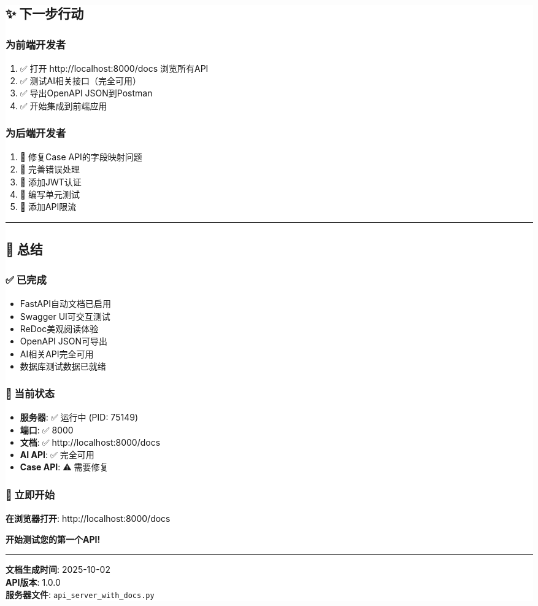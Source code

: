 
## ✨ 下一步行动

### 为前端开发者

1. ✅ 打开 http://localhost:8000/docs 浏览所有API
2. ✅ 测试AI相关接口（完全可用）
3. ✅ 导出OpenAPI JSON到Postman
4. ✅ 开始集成到前端应用

### 为后端开发者

1. 🔧 修复Case API的字段映射问题
2. 🔧 完善错误处理
3. 🔧 添加JWT认证
4. 🔧 编写单元测试
5. 🔧 添加API限流

---

## 🎉 总结

### ✅ 已完成

- FastAPI自动文档已启用
- Swagger UI可交互测试
- ReDoc美观阅读体验
- OpenAPI JSON可导出
- AI相关API完全可用
- 数据库测试数据已就绪

### 📍 当前状态

- **服务器**: ✅ 运行中 (PID: 75149)
- **端口**: ✅ 8000
- **文档**: ✅ http://localhost:8000/docs
- **AI API**: ✅ 完全可用
- **Case API**: ⚠️ 需要修复

### 🚀 立即开始

**在浏览器打开**: http://localhost:8000/docs

**开始测试您的第一个API!**

---

**文档生成时间**: 2025-10-02  
**API版本**: 1.0.0  
**服务器文件**: `api_server_with_docs.py` 